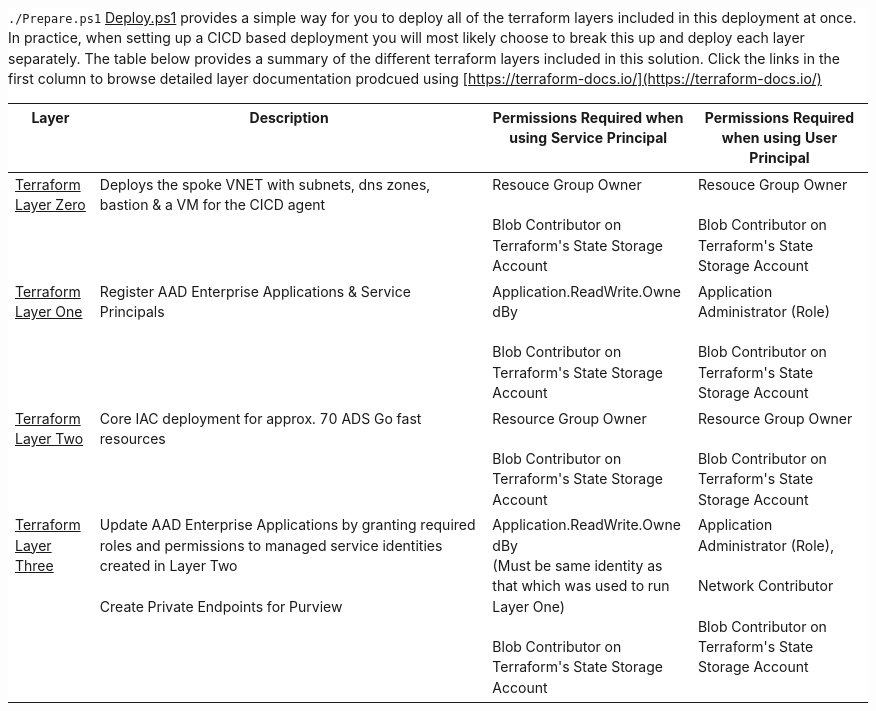 ```./Prepare.ps1```
[Deploy.ps1](Deploy.ps1) provides a simple way for you to deploy all of the terraform layers included in this deployment at once. In practice, when setting up a CICD based deployment you will most likely choose to break this up and deploy each layer separately. The table below provides a summary of the different terraform layers included in this solution. Click the links in the first column to browse detailed layer documentation prodcued using [https://terraform-docs.io/](https://terraform-docs.io/)

Layer | Description | Permissions Required when using Service Principal | Permissions Required when using User Principal
| --- | --- | --- | --- |
[Terraform Layer Zero](./terraform_layer0/tformdocs.md) |  Deploys the spoke VNET with subnets, dns zones, bastion & a VM for the CICD agent |  Resouce Group Owner <br /> <br />  Blob Contributor on Terraform's State Storage Account |  Resouce Group Owner <br /> <br /> Blob Contributor on Terraform's State Storage Account
[Terraform Layer One](./terraform_layer1/tformdocs.md)|  Register AAD Enterprise Applications & Service Principals |  Application.ReadWrite.OwnedBy <br /><br />  Blob Contributor on Terraform's State Storage Account|  Application Administrator (Role) <br /> <br /> Blob Contributor on Terraform's State Storage Account
[Terraform Layer Two](./terraform_layer2/tformdocs.md)|  Core IAC deployment for approx. 70 ADS Go fast resources |  Resource Group Owner <br /> <br /> Blob Contributor on Terraform's State Storage Account|  Resource Group Owner <br /><br />  Blob Contributor on Terraform's State Storage Account
[Terraform Layer Three](./terraform_layer3/tformdocs.md)|  Update AAD Enterprise Applications by granting required roles and permissions to managed service identities created in Layer Two <br /> <br /> Create Private Endpoints for Purview |  Application.ReadWrite.OwnedBy <br /> (Must be same identity as that which was used to run Layer One) <br /> <br /> Blob Contributor on Terraform's State Storage Account |  Application Administrator (Role), <br /> <br /> Network Contributor <br /> <br /> Blob Contributor on Terraform's State Storage Account
